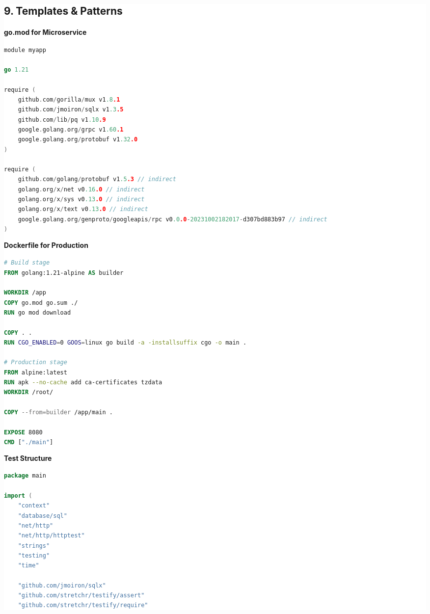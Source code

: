 
## 9. Templates & Patterns

**go.mod for Microservice**
```go
module myapp

go 1.21

require (
    github.com/gorilla/mux v1.8.1
    github.com/jmoiron/sqlx v1.3.5
    github.com/lib/pq v1.10.9
    google.golang.org/grpc v1.60.1
    google.golang.org/protobuf v1.32.0
)

require (
    github.com/golang/protobuf v1.5.3 // indirect
    golang.org/x/net v0.16.0 // indirect
    golang.org/x/sys v0.13.0 // indirect
    golang.org/x/text v0.13.0 // indirect
    google.golang.org/genproto/googleapis/rpc v0.0.0-20231002182017-d307bd883b97 // indirect
)
```

**Dockerfile for Production**
```dockerfile
# Build stage
FROM golang:1.21-alpine AS builder

WORKDIR /app
COPY go.mod go.sum ./
RUN go mod download

COPY . .
RUN CGO_ENABLED=0 GOOS=linux go build -a -installsuffix cgo -o main .

# Production stage
FROM alpine:latest
RUN apk --no-cache add ca-certificates tzdata
WORKDIR /root/

COPY --from=builder /app/main .

EXPOSE 8080
CMD ["./main"]
```

**Test Structure**
```go
package main

import (
    "context"
    "database/sql"
    "net/http"
    "net/http/httptest"
    "strings"
    "testing"
    "time"

    "github.com/jmoiron/sqlx"
    "github.com/stretchr/testify/assert"
    "github.com/stretchr/testify/require"
```